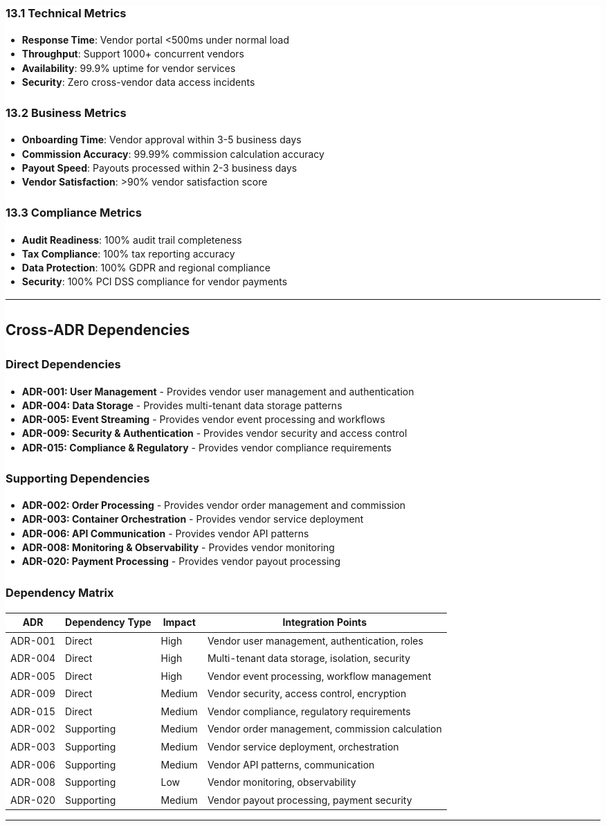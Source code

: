 ### 13.1 Technical Metrics
- **Response Time**: Vendor portal <500ms under normal load
- **Throughput**: Support 1000+ concurrent vendors
- **Availability**: 99.9% uptime for vendor services
- **Security**: Zero cross-vendor data access incidents

### 13.2 Business Metrics
- **Onboarding Time**: Vendor approval within 3-5 business days
- **Commission Accuracy**: 99.99% commission calculation accuracy
- **Payout Speed**: Payouts processed within 2-3 business days
- **Vendor Satisfaction**: >90% vendor satisfaction score

### 13.3 Compliance Metrics
- **Audit Readiness**: 100% audit trail completeness
- **Tax Compliance**: 100% tax reporting accuracy
- **Data Protection**: 100% GDPR and regional compliance
- **Security**: 100% PCI DSS compliance for vendor payments

---

## Cross-ADR Dependencies

### Direct Dependencies
- **ADR-001: User Management** - Provides vendor user management and authentication
- **ADR-004: Data Storage** - Provides multi-tenant data storage patterns
- **ADR-005: Event Streaming** - Provides vendor event processing and workflows
- **ADR-009: Security & Authentication** - Provides vendor security and access control
- **ADR-015: Compliance & Regulatory** - Provides vendor compliance requirements

### Supporting Dependencies
- **ADR-002: Order Processing** - Provides vendor order management and commission
- **ADR-003: Container Orchestration** - Provides vendor service deployment
- **ADR-006: API Communication** - Provides vendor API patterns
- **ADR-008: Monitoring & Observability** - Provides vendor monitoring
- **ADR-020: Payment Processing** - Provides vendor payout processing

### Dependency Matrix
| ADR | Dependency Type | Impact | Integration Points |
|-----|----------------|---------|-------------------|
| ADR-001 | Direct | High | Vendor user management, authentication, roles |
| ADR-004 | Direct | High | Multi-tenant data storage, isolation, security |
| ADR-005 | Direct | High | Vendor event processing, workflow management |
| ADR-009 | Direct | Medium | Vendor security, access control, encryption |
| ADR-015 | Direct | Medium | Vendor compliance, regulatory requirements |
| ADR-002 | Supporting | Medium | Vendor order management, commission calculation |
| ADR-003 | Supporting | Medium | Vendor service deployment, orchestration |
| ADR-006 | Supporting | Medium | Vendor API patterns, communication |
| ADR-008 | Supporting | Low | Vendor monitoring, observability |
| ADR-020 | Supporting | Medium | Vendor payout processing, payment security |

---